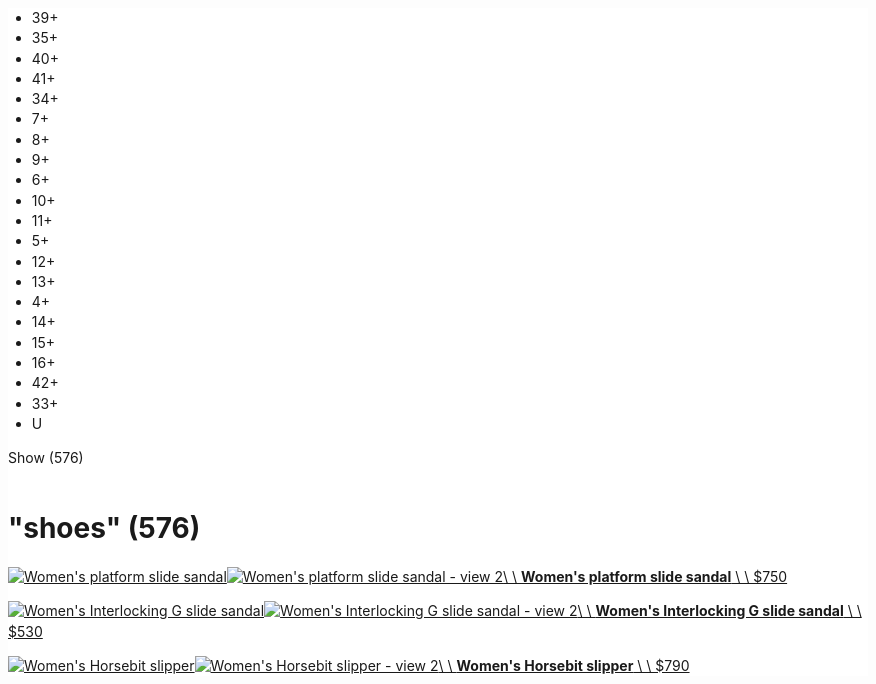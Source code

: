 - 39+
- 35+
- 40+
- 41+
- 34+
- 7+
- 8+
- 9+
- 6+
- 10+
- 11+
- 5+
- 12+
- 13+
- 4+
- 14+
- 15+
- 16+
- 42+
- 33+
- U

Show (576)

# "shoes" (576)

[![Women's platform slide sandal](https://media.gucci.com/style/White_South_0_160_540x540/1632435306/623212_UKO00_2580_001_100_0000_Light.jpg)![Women's platform slide sandal - view 2](https://media.gucci.com/style/White_South_0_160_540x540/1632435306/623212_UKO00_2580_002_100_0000_Light.jpg)\\
\\
**Women's platform slide sandal** \\
\\
$750](https://www.gucci.com/us/en/pr/women/shoes-for-women/slides-for-women/womens-platform-slide-sandal-p-623212UKO002580)

[![Women's Interlocking G slide sandal](https://media.gucci.com/style/White_South_0_160_540x540/1705490221/780307_J8700_1000_001_100_0000_Light.jpg)![Women's Interlocking G slide sandal - view 2](https://media.gucci.com/style/White_South_0_160_540x540/1705490222/780307_J8700_1000_002_100_0000_Light.jpg)\\
\\
**Women's Interlocking G slide sandal** \\
\\
$530](https://www.gucci.com/us/en/pr/women/shoes-for-women/slides-for-women/womens-interlocking-g-slide-sandal-p-780307J87001000)

[![Women's Horsebit slipper](https://media.gucci.com/style/White_South_0_160_540x540/1680199266/749815_KHN80_9769_001_100_0000_Light.jpg)![Women's Horsebit slipper - view 2](https://media.gucci.com/style/White_South_0_160_540x540/1680199268/749815_KHN80_9769_002_100_0000_Light.jpg)\\
\\
**Women's Horsebit slipper** \\
\\
$790](https://www.gucci.com/us/en/pr/women/shoes-for-women/mules-for-women/womens-horsebit-slipper-p-749815KHN809769)
